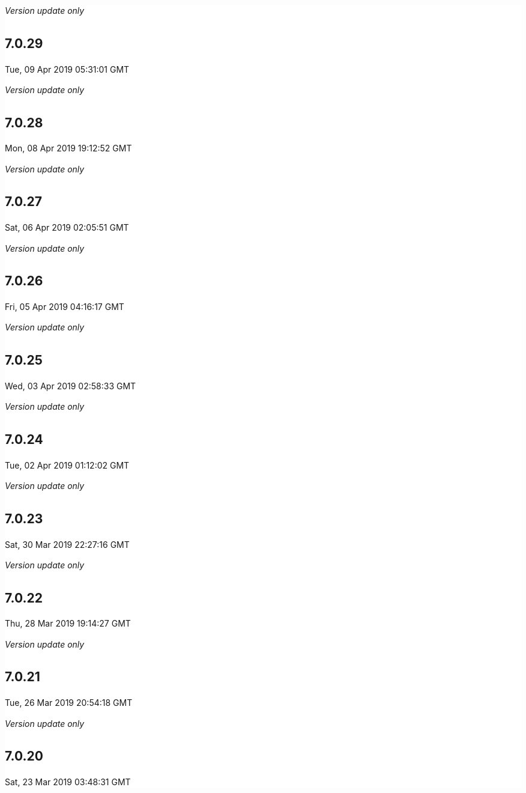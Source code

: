 *Version update only*

## 7.0.29
Tue, 09 Apr 2019 05:31:01 GMT

*Version update only*

## 7.0.28
Mon, 08 Apr 2019 19:12:52 GMT

*Version update only*

## 7.0.27
Sat, 06 Apr 2019 02:05:51 GMT

*Version update only*

## 7.0.26
Fri, 05 Apr 2019 04:16:17 GMT

*Version update only*

## 7.0.25
Wed, 03 Apr 2019 02:58:33 GMT

*Version update only*

## 7.0.24
Tue, 02 Apr 2019 01:12:02 GMT

*Version update only*

## 7.0.23
Sat, 30 Mar 2019 22:27:16 GMT

*Version update only*

## 7.0.22
Thu, 28 Mar 2019 19:14:27 GMT

*Version update only*

## 7.0.21
Tue, 26 Mar 2019 20:54:18 GMT

*Version update only*

## 7.0.20
Sat, 23 Mar 2019 03:48:31 GMT
